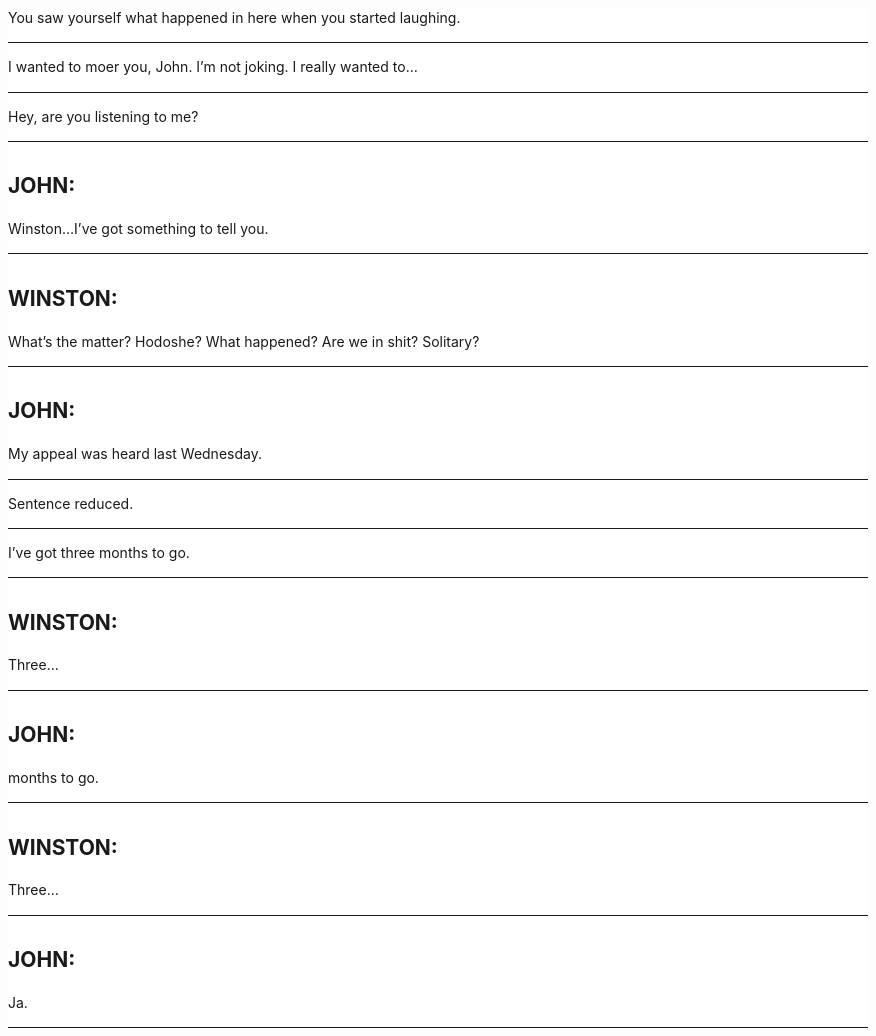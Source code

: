 You saw yourself what happened in here when you started laughing.

---

I wanted to moer you, John. I’m not joking. I really wanted to…

---

Hey, are you listening to me? 

---

## JOHN:
Winston…I’ve got something to tell you.

---

## WINSTON:
What’s the matter? Hodoshe? What happened? Are we in shit? Solitary?

---

## JOHN:
My appeal was heard last Wednesday.

---

Sentence reduced.

---

I’ve got three months to go.

---

## WINSTON:
Three…

---

## JOHN:
months to go.

---

## WINSTON:
Three…

---

## JOHN:
Ja.

---